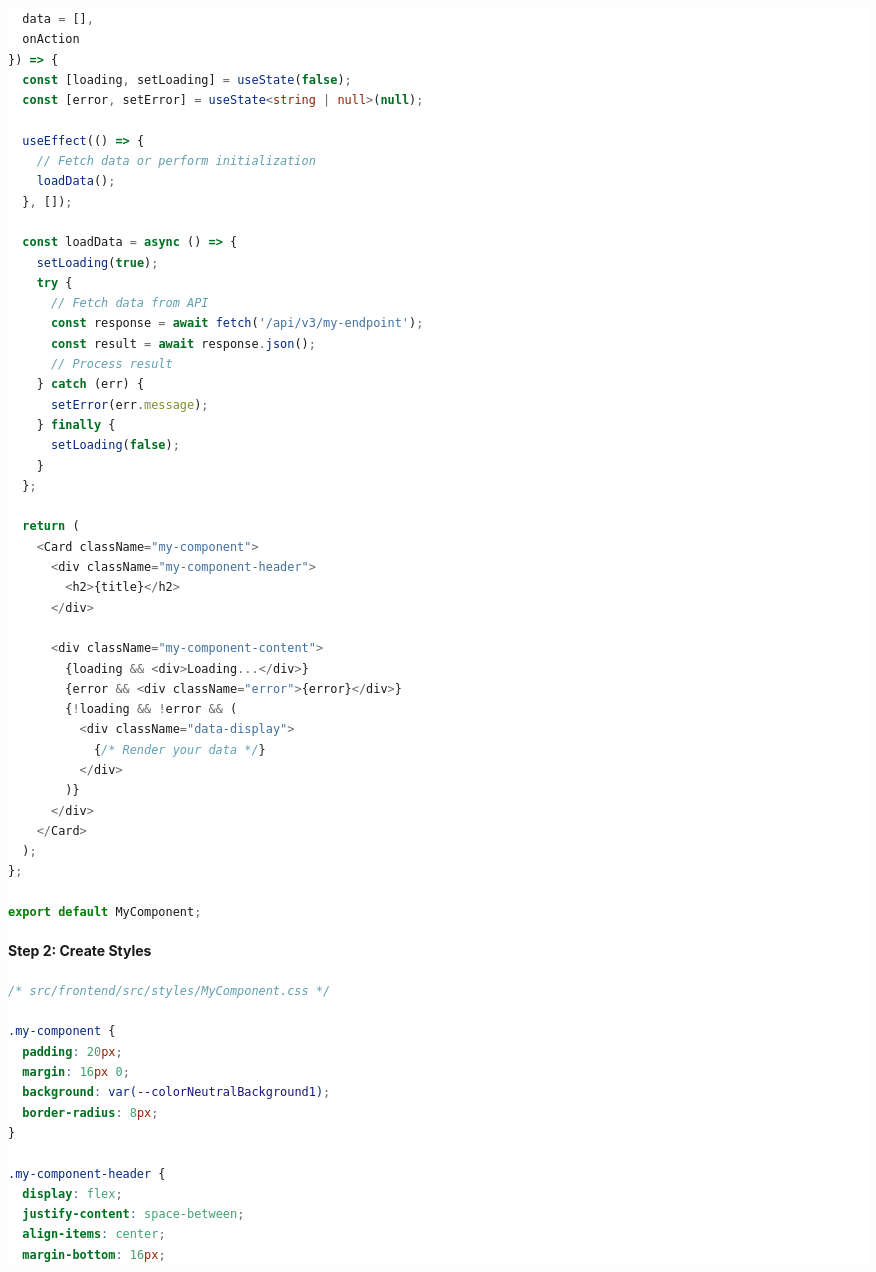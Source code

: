 ```typescript
  data = [],
  onAction
}) => {
  const [loading, setLoading] = useState(false);
  const [error, setError] = useState<string | null>(null);

  useEffect(() => {
    // Fetch data or perform initialization
    loadData();
  }, []);

  const loadData = async () => {
    setLoading(true);
    try {
      // Fetch data from API
      const response = await fetch('/api/v3/my-endpoint');
      const result = await response.json();
      // Process result
    } catch (err) {
      setError(err.message);
    } finally {
      setLoading(false);
    }
  };

  return (
    <Card className="my-component">
      <div className="my-component-header">
        <h2>{title}</h2>
      </div>
      
      <div className="my-component-content">
        {loading && <div>Loading...</div>}
        {error && <div className="error">{error}</div>}
        {!loading && !error && (
          <div className="data-display">
            {/* Render your data */}
          </div>
        )}
      </div>
    </Card>
  );
};

export default MyComponent;
```

#### Step 2: Create Styles

```css
/* src/frontend/src/styles/MyComponent.css */

.my-component {
  padding: 20px;
  margin: 16px 0;
  background: var(--colorNeutralBackground1);
  border-radius: 8px;
}

.my-component-header {
  display: flex;
  justify-content: space-between;
  align-items: center;
  margin-bottom: 16px;
```